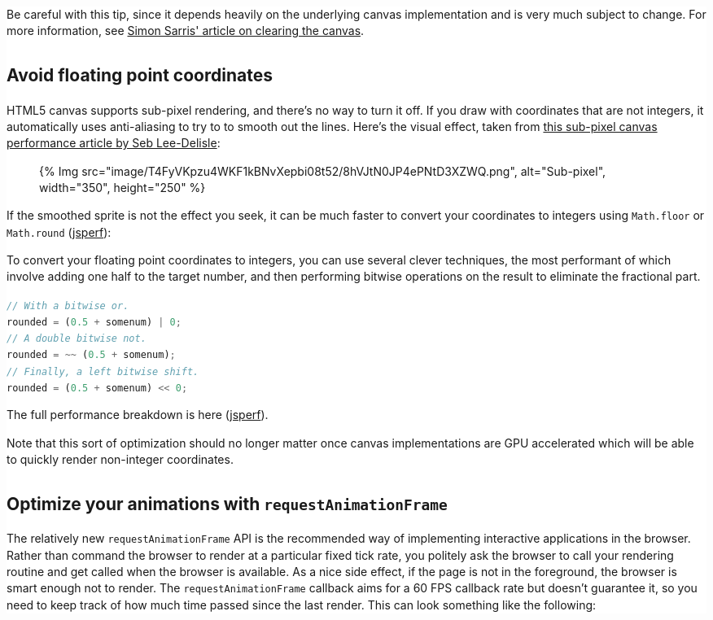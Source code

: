 Be careful with this tip, since it depends heavily on the underlying
canvas implementation and is very much subject to change. For more
information, see [Simon Sarris' article on clearing the canvas](http://simonsarris.com/blog/346-how-you-clear-your-canvas-matters).

## Avoid floating point coordinates

HTML5 canvas supports sub-pixel rendering, and there’s no way to turn it
off. If you draw with coordinates that are not integers, it
automatically uses anti-aliasing to try to to smooth out the lines.
Here’s the visual effect, taken from
[this sub-pixel canvas performance article by Seb Lee-Delisle](http://sebleedelisle.com/2011/02/html5-canvas-sprite-optimisation):

<figure>
{% Img src="image/T4FyVKpzu4WKF1kBNvXepbi08t52/8hVJtN0JP4ePNtD3XZWQ.png", alt="Sub-pixel", width="350", height="250" %}
</figure>

If the smoothed sprite is not the effect you seek, it can be much faster
to convert your coordinates to integers using `Math.floor` or
`Math.round` ([jsperf](http://jsperf.com/drawimage-whole-pixels)):

To convert your floating point coordinates to integers, you can use
several clever techniques, the most performant of which involve adding
one half to the target number, and then performing bitwise operations on
the result to eliminate the fractional part.

```js
// With a bitwise or.
rounded = (0.5 + somenum) | 0;
// A double bitwise not.
rounded = ~~ (0.5 + somenum);
// Finally, a left bitwise shift.
rounded = (0.5 + somenum) << 0;
```

The full performance breakdown is here
([jsperf](http://jsperf.com/math-round-vs-hack/3)).

Note that this sort of optimization should no longer matter once canvas
implementations are GPU accelerated which will be able to quickly
render non-integer coordinates.

## Optimize your animations with `requestAnimationFrame`

The relatively new `requestAnimationFrame` API is the recommended way of
implementing interactive applications in the browser. Rather than
command the browser to render at a particular fixed tick rate, you
politely ask the browser to call your rendering routine and get called
when the browser is available. As a nice side effect, if the page is not
in the foreground, the browser is smart enough not to render.
The `requestAnimationFrame` callback aims for a 60 FPS callback rate but
doesn’t guarantee it, so you need to keep track of how much time passed
since the last render. This can look something like the following:
